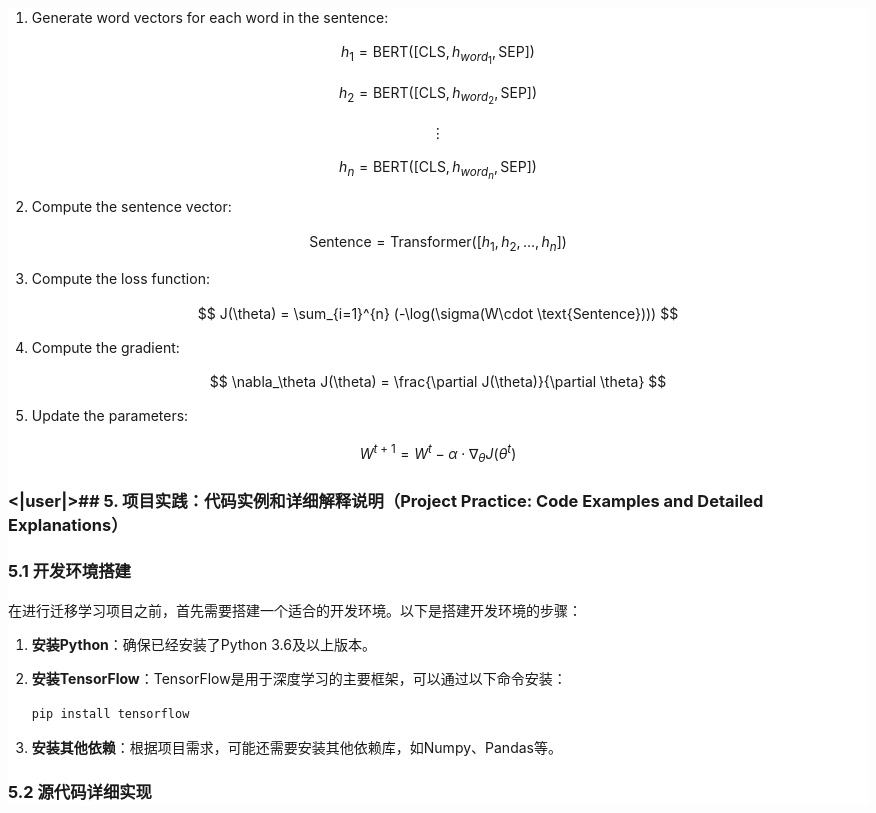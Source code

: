 1. Generate word vectors for each word in the sentence:

$$
h_1 = \text{BERT}([\text{CLS}, h_{word_1}, \text{SEP}])
$$

$$
h_2 = \text{BERT}([\text{CLS}, h_{word_2}, \text{SEP}])
$$

$$
\vdots
$$

$$
h_n = \text{BERT}([\text{CLS}, h_{word_n}, \text{SEP}])
$$

2. Compute the sentence vector:

$$
\text{Sentence} = \text{Transformer}([h_1, h_2, \dots, h_n])
$$

3. Compute the loss function:

$$
J(\theta) = \sum_{i=1}^{n} (-\log(\sigma(W\cdot \text{Sentence})))
$$

4. Compute the gradient:

$$
\nabla_\theta J(\theta) = \frac{\partial J(\theta)}{\partial \theta}
$$

5. Update the parameters:

$$
W^{t+1} = W^t - \alpha \cdot \nabla_\theta J(\theta^t)
$$

### <sop><|user|>## 5. 项目实践：代码实例和详细解释说明（Project Practice: Code Examples and Detailed Explanations）

### 5.1 开发环境搭建

在进行迁移学习项目之前，首先需要搭建一个适合的开发环境。以下是搭建开发环境的步骤：

1. **安装Python**：确保已经安装了Python 3.6及以上版本。
2. **安装TensorFlow**：TensorFlow是用于深度学习的主要框架，可以通过以下命令安装：

   ```bash
   pip install tensorflow
   ```

3. **安装其他依赖**：根据项目需求，可能还需要安装其他依赖库，如Numpy、Pandas等。

### 5.2 源代码详细实现

